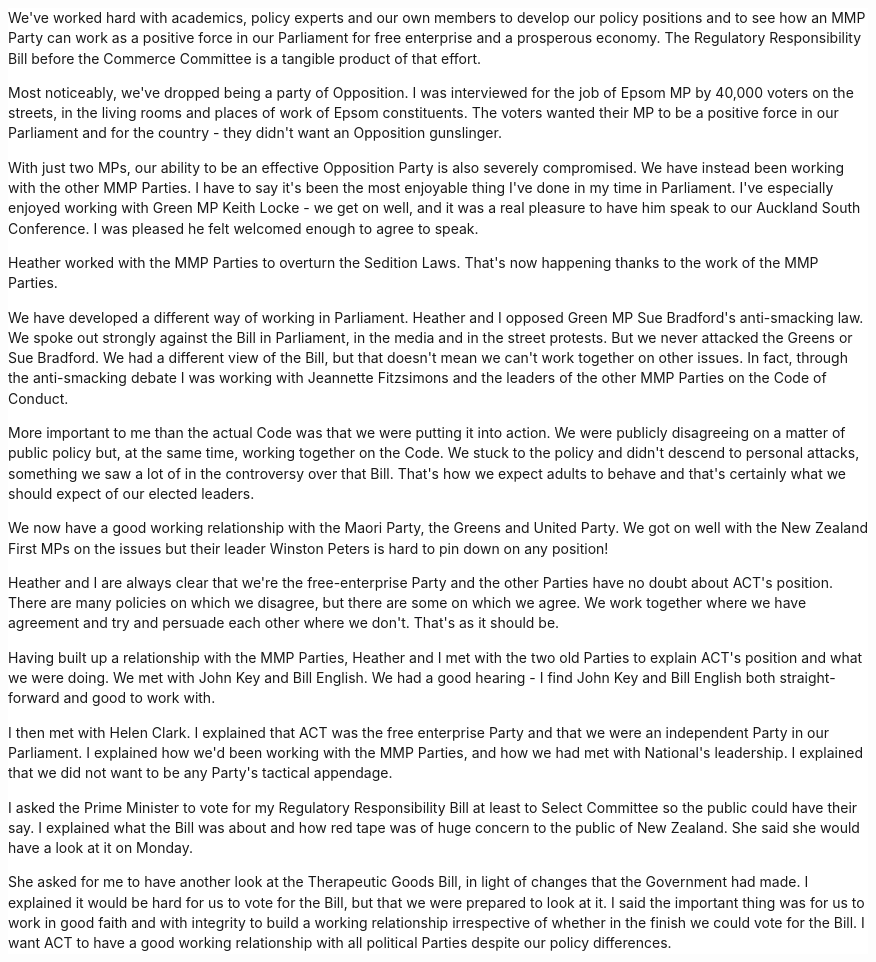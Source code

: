 We've worked hard with academics, policy experts and our own members to develop our policy positions and to see how an MMP Party can work as a positive force in our Parliament for free enterprise and a prosperous economy. The Regulatory Responsibility Bill before the Commerce Committee is a tangible product of that effort.

Most noticeably, we've dropped being a party of Opposition. I was interviewed for the job of Epsom MP by 40,000 voters on the streets, in the living rooms and places of work of Epsom constituents. The voters wanted their MP to be a positive force in our Parliament and for the country - they didn't want an Opposition gunslinger.

With just two MPs, our ability to be an effective Opposition Party is also severely compromised. We have instead been working with the other MMP Parties. I have to say it's been the most enjoyable thing I've done in my time in Parliament. I've especially enjoyed working with Green MP Keith Locke - we get on well, and it was a real pleasure to have him speak to our Auckland South Conference. I was pleased he felt welcomed enough to agree to speak.

Heather worked with the MMP Parties to overturn the Sedition Laws. That's now happening thanks to the work of the MMP Parties.

We have developed a different way of working in Parliament. Heather and I opposed Green MP Sue Bradford's anti-smacking law. We spoke out strongly against the Bill in Parliament, in the media and in the street protests. But we never attacked the Greens or Sue Bradford. We had a different view of the Bill, but that doesn't mean we can't work together on other issues. In fact, through the anti-smacking debate I was working with Jeannette Fitzsimons and the leaders of the other MMP Parties on the Code of Conduct.

More important to me than the actual Code was that we were putting it into action. We were publicly disagreeing on a matter of public policy but, at the same time, working together on the Code. We stuck to the policy and didn't descend to personal attacks, something we saw a lot of in the controversy over that Bill. That's how we expect adults to behave and that's certainly what we should expect of our elected leaders.

We now have a good working relationship with the Maori Party, the Greens and United Party. We got on well with the New Zealand First MPs on the issues but their leader Winston Peters is hard to pin down on any position!

Heather and I are always clear that we're the free-enterprise Party and the other Parties have no doubt about ACT's position. There are many policies on which we disagree, but there are some on which we agree. We work together where we have agreement and try and persuade each other where we don't. That's as it should be.

Having built up a relationship with the MMP Parties, Heather and I met with the two old Parties to explain ACT's position and what we were doing. We met with John Key and Bill English. We had a good hearing - I find John Key and Bill English both straight-forward and good to work with.

I then met with Helen Clark. I explained that ACT was the free enterprise Party and that we were an independent Party in our Parliament. I explained how we'd been working with the MMP Parties, and how we had met with National's leadership. I explained that we did not want to be any Party's tactical appendage.

I asked the Prime Minister to vote for my Regulatory Responsibility Bill at least to Select Committee so the public could have their say. I explained what the Bill was about and how red tape was of huge concern to the public of New Zealand. She said she would have a look at it on Monday.

She asked for me to have another look at the Therapeutic Goods Bill, in light of changes that the Government had made. I explained it would be hard for us to vote for the Bill, but that we were prepared to look at it. I said the important thing was for us to work in good faith and with integrity to build a working relationship irrespective of whether in the finish we could vote for the Bill. I want ACT to have a good working relationship with all political Parties despite our policy differences.
